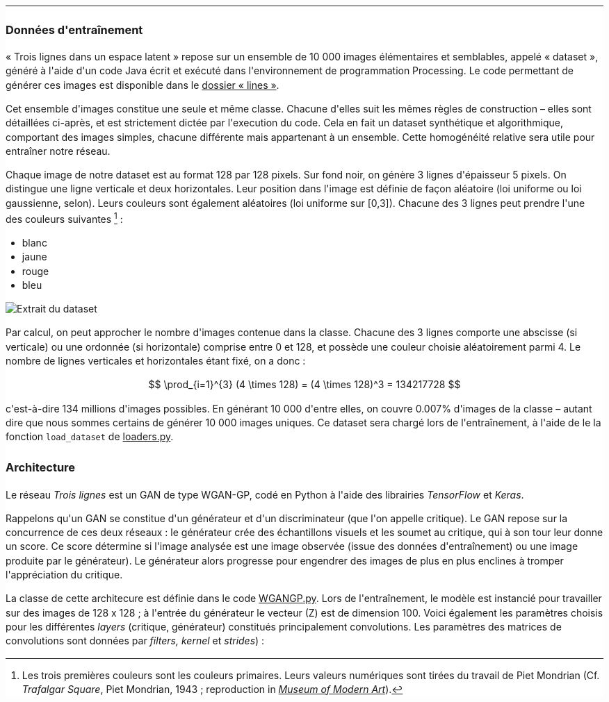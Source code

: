 [^23]: Par exemple dans environnement comme Anaconda. Pour l'installation des dépendances, Cf. [Generative Deep Drawing](https://github.com/leogenot/DeepDrawing)



-----------------------------------

### Données d'entraînement

« Trois lignes dans un espace latent » repose sur un ensemble de 10 000 images élémentaires et semblables, appelé « dataset », généré à l'aide d'un code Java écrit et exécuté dans l'environnement de programmation Processing. Le code permettant de générer ces images est disponible dans le [dossier « lines »](https://github.com/kaugrv/models_words/blob/main/lines/lines.pde).

Cet ensemble d'images constitue une seule et même classe. Chacune d'elles suit les mêmes règles de construction – elles sont détaillées ci-après, et est strictement dictée par l'execution du code. Cela en fait un dataset synthétique et algorithmique, comportant des images simples, chacune différente mais appartenant à un ensemble. Cette homogénéité relative sera utile pour entraîner notre réseau.

Chaque image de notre dataset est au format 128 par 128 pixels. Sur fond noir, on génère 3 lignes d'épaisseur 5 pixels. On distingue une ligne verticale et deux horizontales. Leur position dans l'image est définie de façon aléatoire (loi uniforme ou loi gaussienne, selon). Leurs couleurs sont également aléatoires (loi uniforme sur [0,3]). Chacune des 3 lignes peut prendre l'une des couleurs suivantes [^3] :

- blanc
- jaune
- rouge
- bleu

![Extrait du dataset](https://user-images.githubusercontent.com/103901906/179547588-a322ef87-3ee4-4d77-b573-b6f613bf541a.png)

Par calcul, on peut approcher le nombre d'images contenue dans la classe. Chacune des 3 lignes comporte une abscisse (si verticale) ou une ordonnée (si horizontale) comprise entre 0 et 128, et possède une couleur choisie aléatoirement parmi 4. Le nombre de lignes verticales et horizontales étant fixé, on a donc :

$$ \prod_{i=1}^{3} (4 \times 128) = (4 \times 128)^3 = 134217728 $$  

c'est-à-dire 134 millions d'images possibles. En générant 10 000 d'entre elles, on couvre 0.007% d'images de la classe – autant dire que nous sommes certains de générer 10 000 images uniques. Ce dataset sera chargé lors de l'entraînement, à l'aide de le la fonction `load_dataset` de [loaders.py](https://github.com/kaugrv/models_words/blob/main/utils/loaders.py).

[^3]: Les trois premières couleurs sont les couleurs primaires. Leurs valeurs numériques sont tirées du travail de Piet Mondrian (Cf. _Trafalgar Square_, Piet Mondrian, 1943 ; reproduction in _[Museum of Modern Art](https://www.moma.org/collection/works/79879)_).

### Architecture

Le réseau *Trois lignes* est un GAN de type WGAN-GP, codé en Python à l'aide des librairies _TensorFlow_ et _Keras_.

Rappelons qu'un GAN se constitue d'un générateur et d'un discriminateur (que l'on appelle critique). Le GAN repose sur la concurrence de ces deux réseaux : le générateur crée des échantillons visuels et les soumet au critique, qui à son tour leur donne un score. Ce score détermine si l'image analysée est une image observée (issue des données d'entraînement) ou une image produite par le générateur). Le générateur alors progresse pour engendrer des images de plus en plus enclines à tromper l'appréciation du critique.   

La classe de cette architecure est définie dans le code [WGANGP.py](https://github.com/kaugrv/models_words/blob/main/models/WGANGP.py). Lors de l'entraînement, le modèle est instancié pour travailler sur des images de 128 x 128 ; à l'entrée du générateur le vecteur (Z) est de dimension 100. Voici également les paramètres choisis pour les différentes _layers_ (critique, générateur) constitués principalement convolutions. Les paramètres des matrices de convolutions sont données par _filters, kernel_ et _strides_) :


[^21]: Le modèle de GAN présenté ici a été adapté à partir de l'ouvrage _Generative Deep Learning_ de David Foster (O’Reilly).
[^1]: Le Computer Art est entendu ici comme un champ iconographique à part entière, caractérisable par de nombreuses références à l'abstraction géométrique, à l'art cinétique et à l'art conceptuel. Bien qu'il soit difficile de circonscrire ce champs, on peut caractériser le Computer Art par son inscription dans l'esthétique infromationnelle et générative issu de théorciens comme Max Bense et Abraham Moles. Sans s'y réduire totalement, l'emploi d'algorithmes générateurs de nombres pseudo-aléatoires est trait marquant de l'époque pionnière.
[^2]: L'espace latent est l'espace théorique contenant les "points", ou vecteurs, support des motifs récurrents interprétables par un réseau de type apprentissage profond génératif. Ces vecteurs ou inputs sont traités par le GAN afin de générer les images finales ou outputs.
[^22]: En faisant référence ici au _Projet Mondrian_ de Frieder Nake : « I had scanned all of the neoplastic images of Mondrian's, and had arranged them into a time sequence of Mondrian's painting. The idea then was to analyze them year by year, in all sorts of statistical directions. Out of this, I wanted to develop a predictory system that would predict and create the New York Boogie-Woogie! Outrageously optimistic! » Frieder Nake, « The Art of Being Precise: Frieder Nake in Conversation [With Margit Rosen] », ZKM, 2022. [https://www.youtube.com/watch?v=Z_pOiHX6HYE](https://www.youtube.com/watch?v=Z_pOiHX6HYE)
[^31]: Aussi curieux que cela puisse paraître, le critique n'a en effet de rôle que lors de l'entraînement. Il serait intéressant d'imaginer un nouvel emploi pour le critique qui est alors délaissé. Une piste de réflexion : dans *Artificial Aesthetics: a critical guide to media and design*, Lev Manovich et Emanuele Arielli proposent de considérer à égale importance la fonction analytique et générative d'un réseau de deep learning, la fonction analytique étant attribuée à une fonction d'évaluation esthétique des artefacts culturels.
[^4]: Voir sur Tfhub : [esrgan by captain-pool](https://tfhub.dev/captain-pool/esrgan-tf2/1)